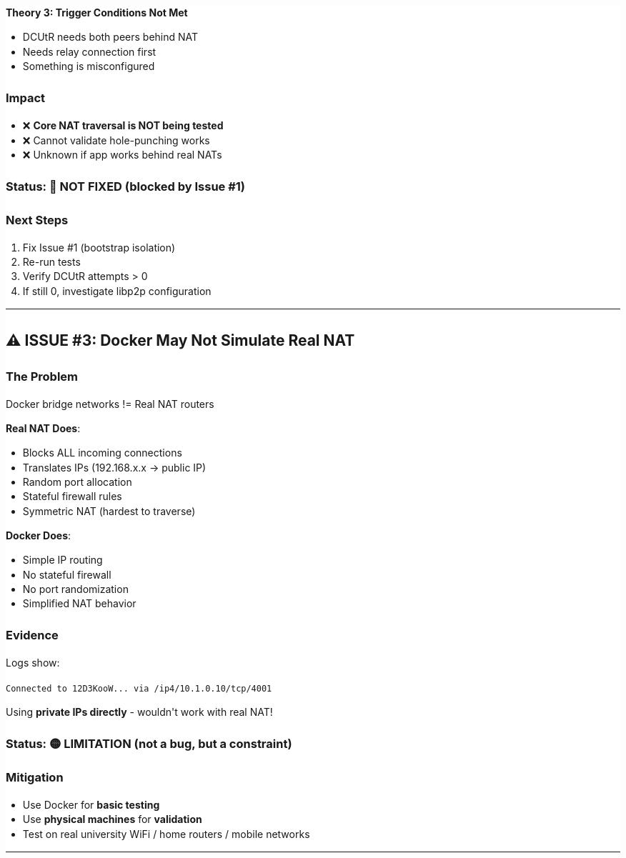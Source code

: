 **Theory 3: Trigger Conditions Not Met**
- DCUtR needs both peers behind NAT
- Needs relay connection first
- Something is misconfigured

### Impact
- ❌ **Core NAT traversal is NOT being tested**
- ❌ Cannot validate hole-punching works
- ❌ Unknown if app works behind real NATs

### Status: 🔴 NOT FIXED (blocked by Issue #1)

### Next Steps
1. Fix Issue #1 (bootstrap isolation)
2. Re-run tests
3. Verify DCUtR attempts > 0
4. If still 0, investigate libp2p configuration

---

## ⚠️ ISSUE #3: Docker May Not Simulate Real NAT

### The Problem
Docker bridge networks != Real NAT routers

**Real NAT Does**:
- Blocks ALL incoming connections
- Translates IPs (192.168.x.x → public IP)
- Random port allocation
- Stateful firewall rules
- Symmetric NAT (hardest to traverse)

**Docker Does**:
- Simple IP routing
- No stateful firewall
- No port randomization
- Simplified NAT behavior

### Evidence
Logs show:
```
Connected to 12D3KooW... via /ip4/10.1.0.10/tcp/4001
```

Using **private IPs directly** - wouldn't work with real NAT!

### Status: 🟡 LIMITATION (not a bug, but a constraint)

### Mitigation
- Use Docker for **basic testing**
- Use **physical machines** for **validation**
- Test on real university WiFi / home routers / mobile networks

---
